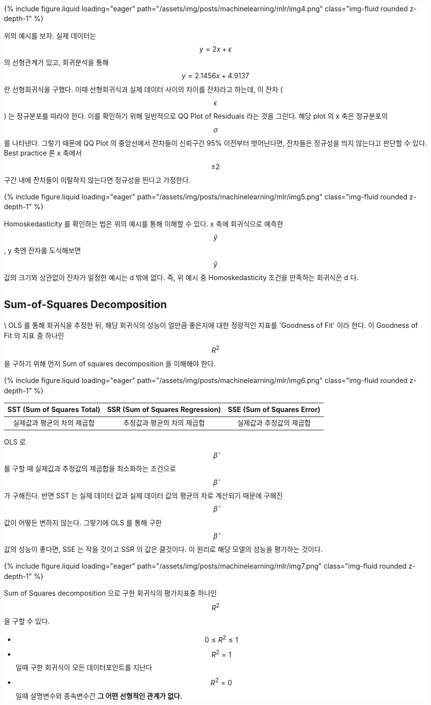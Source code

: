 <div class="row mt-3">
    <div class="col-sm mt-3 mt-md-0">
        {% include figure.liquid loading="eager" path="/assets/img/posts/machinelearning/mlr/img4.png" class="img-fluid rounded z-depth-1" %}
    </div>
</div>

위의 예시를 보자. 실제 데이터는 $$y=2x+\epsilon$$ 의 선형관계가 있고, 회귀분석을 통해 $$y=2.1456x + 4.9137$$ 란 선형회귀식을 구했다. 이때 선형회귀식과 실제 데이터 사이의 차이를 잔차라고 하는데, 이 잔차 ($$\epsilon$$) 는 정규분포를 따라야 한다. 이를 확인하기 위해 일반적으로 QQ Plot of Residuals 라는 것을 그린다. 해당 plot 의 x 축은 정규분포의 $$\sigma$$ 를 나타낸다. 그렇기 때문에 QQ Plot 의 중앙선에서 잔차들이 신뢰구간 95% 이전부터 벗어난다면, 잔차들은 정규성을 띄지 않는다고 판단할 수 있다. Best practice 론 x 축에서 $$\pm2$$ 구간 내에 잔차들이 이탈하지 않는다면 정규성을 띈다고 가정한다.

<div class="row mt-3">
    <div class="col-sm mt-3 mt-md-0">
        {% include figure.liquid loading="eager" path="/assets/img/posts/machinelearning/mlr/img5.png" class="img-fluid rounded z-depth-1" %}
    </div>
</div>

Homoskedasticity 를 확인하는 법은 위의 예시를 통해 이해할 수 있다. x 축에 회귀식으로 예측한 $$\hat y$$, y 축엔 잔차를 도식해보면 $$\hat y$$ 값의 크기와 상관없이 잔차가 일정한 예시는 d 밖에 없다. 즉, 위 예시 중 Homoskedasticity 조건을 만족하는 회귀식은 d 다.

## Sum-of-Squares Decomposition

\\
OLS 를 통해 회귀식을 추정한 뒤, 해당 회귀식의 성능이 얼만큼 좋은지에 대한 정량적인 지표를 'Goodness of Fit' 이라 한다. 이 Goodness of Fit 의 지표 중 하나인 $$R^2$$ 을 구하기 위해 먼저 Sum of squares decomposition 을 이해해야 한다.

<div class="row mt-3">
    <div class="col-sm mt-3 mt-md-0">
        {% include figure.liquid loading="eager" path="/assets/img/posts/machinelearning/mlr/img6.png" class="img-fluid rounded z-depth-1" %}
    </div>
</div>

| SST (Sum of Squares Total)  | SSR (Sum of Squares Regression) | SSE (Sum of Squares Error) |
| :-------------------------: | :-----------------------------: | :------------------------: |
| 실제값과 평균의 차의 제곱합 |   추정값과 평균의 차의 제곱합   |  실제값과 추정값의 제곱합  |

OLS 로 $$\hat \beta$$ 를 구할 때 실제값과 추정값의 제곱합을 최소화하는 조건으로 $$\hat \beta$$ 가 구해진다. 반면 SST 는 실제 데이터 값과 실제 데이터 값의 평균의 차로 계산되기 때문에 구해진 $$\hat \beta$$ 값이 어떻든 변하지 않는다. 그렇기에 OLS 를 통해 구한 $$\hat \beta$$ 값의 성능이 좋다면, SSE 는 작을 것이고 SSR 의 값은 클것이다. 이 원리로 해당 모델의 성능을 평가하는 것이다.

<div class="row mt-3">
    <div class="col-sm mt-3 mt-md-0">
        {% include figure.liquid loading="eager" path="/assets/img/posts/machinelearning/mlr/img7.png" class="img-fluid rounded z-depth-1" %}
    </div>
</div>

Sum of Squares decomposition 으로 구한 회귀식의 평가지표중 하나인 $$R^2$$ 을 구할 수 있다.

- $$0 \leq R^2 \leq 1$$
- $$R^2=1$$ 일때 구한 회귀식이 모든 데이터포인트를 지난다
- $$R^2=0$$ 일때 설명변수와 종속변수간 **그 어떤 선형적인 관계가 없다.**
